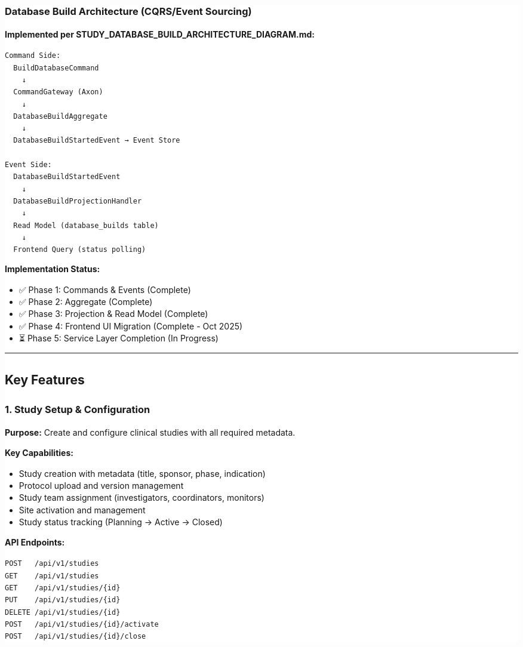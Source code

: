 ### Database Build Architecture (CQRS/Event Sourcing)

**Implemented per STUDY_DATABASE_BUILD_ARCHITECTURE_DIAGRAM.md:**

```
Command Side:
  BuildDatabaseCommand
    ↓
  CommandGateway (Axon)
    ↓
  DatabaseBuildAggregate
    ↓
  DatabaseBuildStartedEvent → Event Store

Event Side:
  DatabaseBuildStartedEvent
    ↓
  DatabaseBuildProjectionHandler
    ↓
  Read Model (database_builds table)
    ↓
  Frontend Query (status polling)
```

**Implementation Status:**
- ✅ Phase 1: Commands & Events (Complete)
- ✅ Phase 2: Aggregate (Complete)
- ✅ Phase 3: Projection & Read Model (Complete)
- ✅ Phase 4: Frontend UI Migration (Complete - Oct 2025)
- ⏳ Phase 5: Service Layer Completion (In Progress)

---

## Key Features

### 1. Study Setup & Configuration

**Purpose:** Create and configure clinical studies with all required metadata.

**Key Capabilities:**
- Study creation with metadata (title, sponsor, phase, indication)
- Protocol upload and version management
- Study team assignment (investigators, coordinators, monitors)
- Site activation and management
- Study status tracking (Planning → Active → Closed)

**API Endpoints:**
```
POST   /api/v1/studies
GET    /api/v1/studies
GET    /api/v1/studies/{id}
PUT    /api/v1/studies/{id}
DELETE /api/v1/studies/{id}
POST   /api/v1/studies/{id}/activate
POST   /api/v1/studies/{id}/close
```
